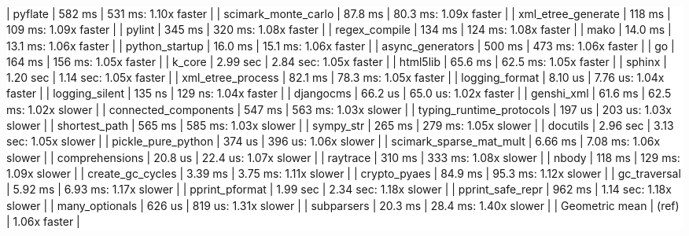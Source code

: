 | pyflate                    | 582 ms                                                   | 531 ms: 1.10x faster                                                    |
| scimark_monte_carlo        | 87.8 ms                                                  | 80.3 ms: 1.09x faster                                                   |
| xml_etree_generate         | 118 ms                                                   | 109 ms: 1.09x faster                                                    |
| pylint                     | 345 ms                                                   | 320 ms: 1.08x faster                                                    |
| regex_compile              | 134 ms                                                   | 124 ms: 1.08x faster                                                    |
| mako                       | 14.0 ms                                                  | 13.1 ms: 1.06x faster                                                   |
| python_startup             | 16.0 ms                                                  | 15.1 ms: 1.06x faster                                                   |
| async_generators           | 500 ms                                                   | 473 ms: 1.06x faster                                                    |
| go                         | 164 ms                                                   | 156 ms: 1.05x faster                                                    |
| k_core                     | 2.99 sec                                                 | 2.84 sec: 1.05x faster                                                  |
| html5lib                   | 65.6 ms                                                  | 62.5 ms: 1.05x faster                                                   |
| sphinx                     | 1.20 sec                                                 | 1.14 sec: 1.05x faster                                                  |
| xml_etree_process          | 82.1 ms                                                  | 78.3 ms: 1.05x faster                                                   |
| logging_format             | 8.10 us                                                  | 7.76 us: 1.04x faster                                                   |
| logging_silent             | 135 ns                                                   | 129 ns: 1.04x faster                                                    |
| djangocms                  | 66.2 us                                                  | 65.0 us: 1.02x faster                                                   |
| genshi_xml                 | 61.6 ms                                                  | 62.5 ms: 1.02x slower                                                   |
| connected_components       | 547 ms                                                   | 563 ms: 1.03x slower                                                    |
| typing_runtime_protocols   | 197 us                                                   | 203 us: 1.03x slower                                                    |
| shortest_path              | 565 ms                                                   | 585 ms: 1.03x slower                                                    |
| sympy_str                  | 265 ms                                                   | 279 ms: 1.05x slower                                                    |
| docutils                   | 2.96 sec                                                 | 3.13 sec: 1.05x slower                                                  |
| pickle_pure_python         | 374 us                                                   | 396 us: 1.06x slower                                                    |
| scimark_sparse_mat_mult    | 6.66 ms                                                  | 7.08 ms: 1.06x slower                                                   |
| comprehensions             | 20.8 us                                                  | 22.4 us: 1.07x slower                                                   |
| raytrace                   | 310 ms                                                   | 333 ms: 1.08x slower                                                    |
| nbody                      | 118 ms                                                   | 129 ms: 1.09x slower                                                    |
| create_gc_cycles           | 3.39 ms                                                  | 3.75 ms: 1.11x slower                                                   |
| crypto_pyaes               | 84.9 ms                                                  | 95.3 ms: 1.12x slower                                                   |
| gc_traversal               | 5.92 ms                                                  | 6.93 ms: 1.17x slower                                                   |
| pprint_pformat             | 1.99 sec                                                 | 2.34 sec: 1.18x slower                                                  |
| pprint_safe_repr           | 962 ms                                                   | 1.14 sec: 1.18x slower                                                  |
| many_optionals             | 626 us                                                   | 819 us: 1.31x slower                                                    |
| subparsers                 | 20.3 ms                                                  | 28.4 ms: 1.40x slower                                                   |
| Geometric mean             | (ref)                                                    | 1.06x faster                                                            |

